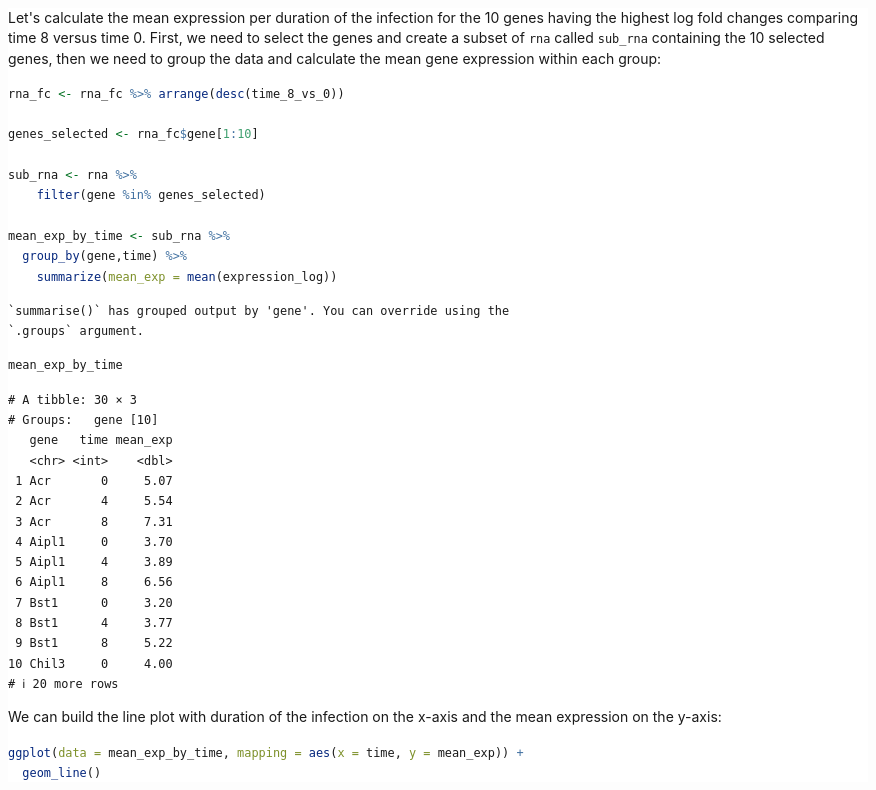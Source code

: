 Let's calculate the mean expression per duration of the infection for
the 10 genes having the highest log fold changes comparing time 8 versus
time 0. First, we need to select the genes and create a subset of `rna`
called `sub_rna` containing the 10 selected genes, then we need to group
the data and calculate the mean gene expression within each group:


```r
rna_fc <- rna_fc %>% arrange(desc(time_8_vs_0))

genes_selected <- rna_fc$gene[1:10]

sub_rna <- rna %>%
    filter(gene %in% genes_selected)

mean_exp_by_time <- sub_rna %>%
  group_by(gene,time) %>%
    summarize(mean_exp = mean(expression_log))
```

```{.output}
`summarise()` has grouped output by 'gene'. You can override using the
`.groups` argument.
```

```r
mean_exp_by_time
```

```{.output}
# A tibble: 30 × 3
# Groups:   gene [10]
   gene   time mean_exp
   <chr> <int>    <dbl>
 1 Acr       0     5.07
 2 Acr       4     5.54
 3 Acr       8     7.31
 4 Aipl1     0     3.70
 5 Aipl1     4     3.89
 6 Aipl1     8     6.56
 7 Bst1      0     3.20
 8 Bst1      4     3.77
 9 Bst1      8     5.22
10 Chil3     0     4.00
# ℹ 20 more rows
```

We can build the line plot with duration of the infection on the x-axis
and the mean expression on the y-axis:


```r
ggplot(data = mean_exp_by_time, mapping = aes(x = time, y = mean_exp)) +
  geom_line()
```


[^three\_comp\_ggplot2]: Source: [Data Visualization Cheat Sheet](https://raw.githubusercontent.com/rstudio/cheatsheets/main/data-visualization.pdf).